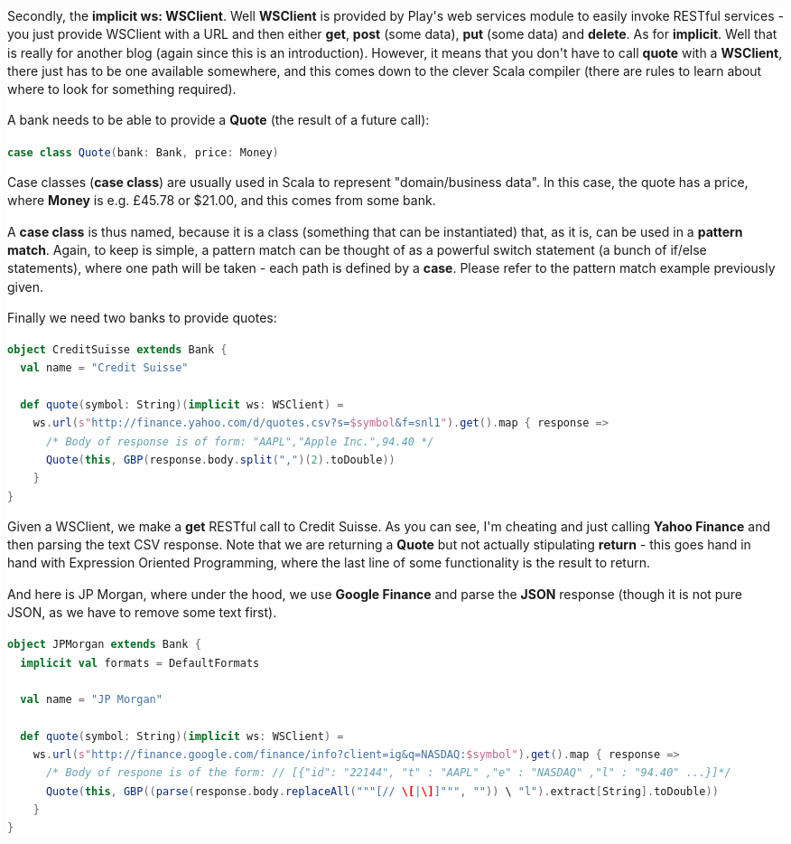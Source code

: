 Secondly, the **implicit ws: WSClient**. Well **WSClient** is provided by Play's web services module to easily invoke RESTful services - you just provide WSClient with a URL and then either **get**, **post** (some data), **put** (some data) and **delete**. As for **implicit**. Well that is really for another blog (again since this is an introduction). However, it means that you don't have to call **quote** with a **WSClient**, there just has to be one available somewhere, and this comes down to the clever Scala compiler (there are rules to learn about where to look for something required).

A bank needs to be able to provide a **Quote** (the result of a future call):
```scala
case class Quote(bank: Bank, price: Money)
```

Case classes (**case class**) are usually used in Scala to represent "domain/business data". In this case, the quote has a price, where **Money** is e.g. £45.78 or $21.00, and this comes from some bank.

A **case class** is thus named, because it is a class (something that can be instantiated) that, as it is, can be used in a **pattern match**. Again, to keep is simple, a pattern match can be thought of as a powerful switch statement (a bunch of if/else statements), where one path will be taken - each path is defined by a **case**. Please refer to the pattern match example previously given.

Finally we need two banks to provide quotes:
```scala
object CreditSuisse extends Bank {
  val name = "Credit Suisse"

  def quote(symbol: String)(implicit ws: WSClient) = 
    ws.url(s"http://finance.yahoo.com/d/quotes.csv?s=$symbol&f=snl1").get().map { response =>
      /* Body of response is of form: "AAPL","Apple Inc.",94.40 */
      Quote(this, GBP(response.body.split(",")(2).toDouble))
    }
}
```
Given a WSClient, we make a **get** RESTful call to Credit Suisse. As you can see, I'm cheating and just calling **Yahoo Finance** and then parsing the text CSV response. Note that we are returning a **Quote** but not actually stipulating **return** - this goes hand in hand with Expression Oriented Programming, where the last line of some functionality is the result to return.

And here is JP Morgan, where under the hood, we use **Google Finance** and parse the **JSON** response (though it is not pure JSON, as we have to remove some text first).
```scala
object JPMorgan extends Bank {
  implicit val formats = DefaultFormats

  val name = "JP Morgan"

  def quote(symbol: String)(implicit ws: WSClient) = 
    ws.url(s"http://finance.google.com/finance/info?client=ig&q=NASDAQ:$symbol").get().map { response =>
      /* Body of respone is of the form: // [{"id": "22144", "t" : "AAPL" ,"e" : "NASDAQ" ,"l" : "94.40" ...}]*/
      Quote(this, GBP((parse(response.body.replaceAll("""[// \[|\]]""", "")) \ "l").extract[String].toDouble))
    }
}
```
